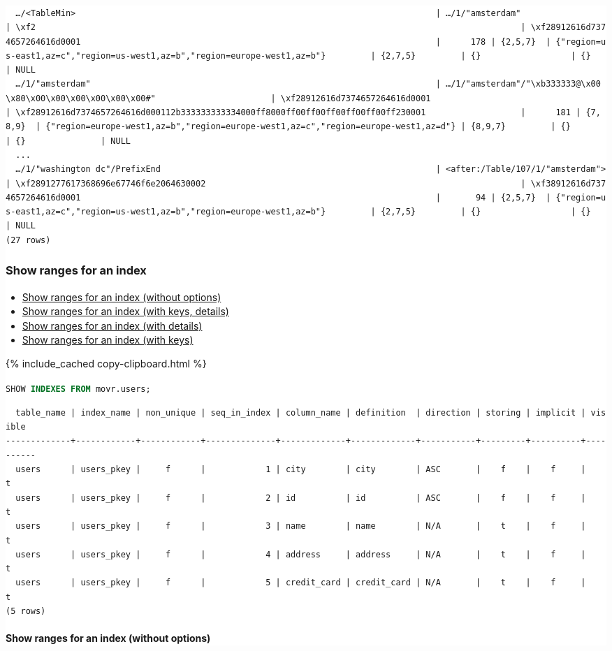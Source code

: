 ~~~
  …/<TableMin>                                                                        | …/1/"amsterdam"                                                                     | \xf2                                                                                                 | \xf28912616d7374657264616d0001                                                                       |      178 | {2,5,7}  | {"region=us-east1,az=c","region=us-west1,az=b","region=europe-west1,az=b"}         | {2,7,5}         | {}                  | {}               | NULL
  …/1/"amsterdam"                                                                     | …/1/"amsterdam"/"\xb333333@\x00\x80\x00\x00\x00\x00\x00\x00#"                       | \xf28912616d7374657264616d0001                                                                       | \xf28912616d7374657264616d000112b333333333334000ff8000ff00ff00ff00ff00ff00ff230001                   |      181 | {7,8,9}  | {"region=europe-west1,az=b","region=europe-west1,az=c","region=europe-west1,az=d"} | {8,9,7}         | {}                  | {}               | NULL
  ...
  …/1/"washington dc"/PrefixEnd                                                       | <after:/Table/107/1/"amsterdam">                                                    | \xf2891277617368696e67746f6e2064630002                                                               | \xf38912616d7374657264616d0001                                                                       |       94 | {2,5,7}  | {"region=us-east1,az=c","region=us-west1,az=b","region=europe-west1,az=b"}         | {2,7,5}         | {}                  | {}               | NULL
(27 rows)
~~~

### Show ranges for an index

- [Show ranges for an index (without options)](#show-ranges-for-an-index-without-options)
- [Show ranges for an index (with keys, details)](#show-ranges-for-an-index-with-keys-details)
- [Show ranges for an index (with details)](#show-ranges-for-an-index-with-details)
- [Show ranges for an index (with keys)](#show-ranges-for-an-index-with-keys)

{% include_cached copy-clipboard.html %}
~~~ sql
SHOW INDEXES FROM movr.users;
~~~

~~~
  table_name | index_name | non_unique | seq_in_index | column_name | definition  | direction | storing | implicit | visible
-------------+------------+------------+--------------+-------------+-------------+-----------+---------+----------+----------
  users      | users_pkey |     f      |            1 | city        | city        | ASC       |    f    |    f     |    t
  users      | users_pkey |     f      |            2 | id          | id          | ASC       |    f    |    f     |    t
  users      | users_pkey |     f      |            3 | name        | name        | N/A       |    t    |    f     |    t
  users      | users_pkey |     f      |            4 | address     | address     | N/A       |    t    |    f     |    t
  users      | users_pkey |     f      |            5 | credit_card | credit_card | N/A       |    t    |    f     |    t
(5 rows)
~~~

#### Show ranges for an index (without options)
